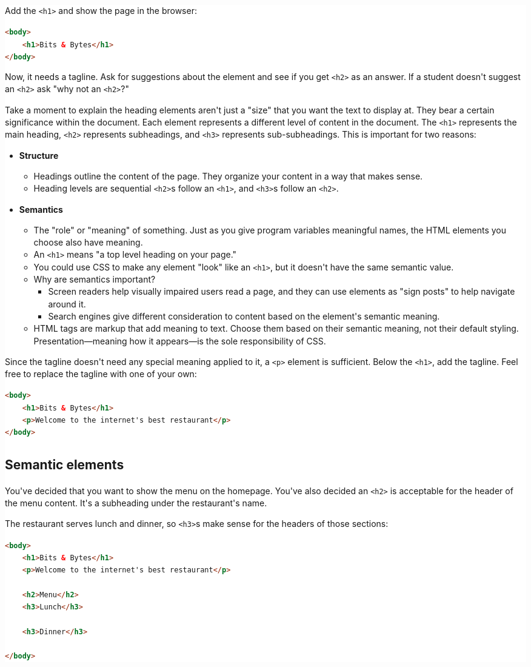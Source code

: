 Add the `<h1>` and show the page in the browser:

```html
<body>
    <h1>Bits & Bytes</h1>
</body>
```

Now, it needs a tagline. Ask for suggestions about the element and see if you get `<h2>` as an answer. If a student doesn't suggest an `<h2>` ask "why not an `<h2>`?"

Take a moment to explain the heading elements aren't just a "size" that you want the text to display at. They bear a certain significance within the document. Each element represents a different level of content in the document. The `<h1>` represents the main heading, `<h2>` represents subheadings, and `<h3>` represents sub-subheadings. This is important for two reasons:

- **Structure**
  - Headings outline the content of the page. They organize your content in a way that makes sense. 
  - Heading levels are sequential `<h2>`s follow an `<h1>`, and `<h3>`s follow an `<h2>`.

- **Semantics**
  - The "role" or "meaning" of something. Just as you give program variables meaningful names, the HTML elements you choose also have meaning.
  - An `<h1>` means "a top level heading on your page."
  - You could use CSS to make any element "look" like an `<h1>`, but it doesn't have the same semantic value.
  - Why are semantics important?
    - Screen readers help visually impaired users read a page, and they can use elements as "sign posts" to help navigate around it.
    - Search engines give different consideration to content based on the element's semantic meaning.
  - HTML tags are markup that add meaning to text. Choose them based on their semantic meaning, not their default styling. Presentation—meaning how it appears—is the sole responsibility of CSS.

Since the tagline doesn't need any special meaning applied to it, a `<p>` element is sufficient. Below the `<h1>`, add the tagline. Feel free to replace the tagline with one of your own:

```html
<body>
    <h1>Bits & Bytes</h1>
    <p>Welcome to the internet's best restaurant</p>
</body>
```

## Semantic elements

You've decided that you want to show the menu on the homepage. You've also decided an `<h2>` is acceptable for the header of the menu content. It's a subheading under the restaurant's name.

The restaurant serves lunch and dinner, so `<h3>`s make sense for the headers of those sections:

```html
<body>
    <h1>Bits & Bytes</h1>
    <p>Welcome to the internet's best restaurant</p>

    <h2>Menu</h2>
    <h3>Lunch</h3>

    <h3>Dinner</h3>

</body>
```
